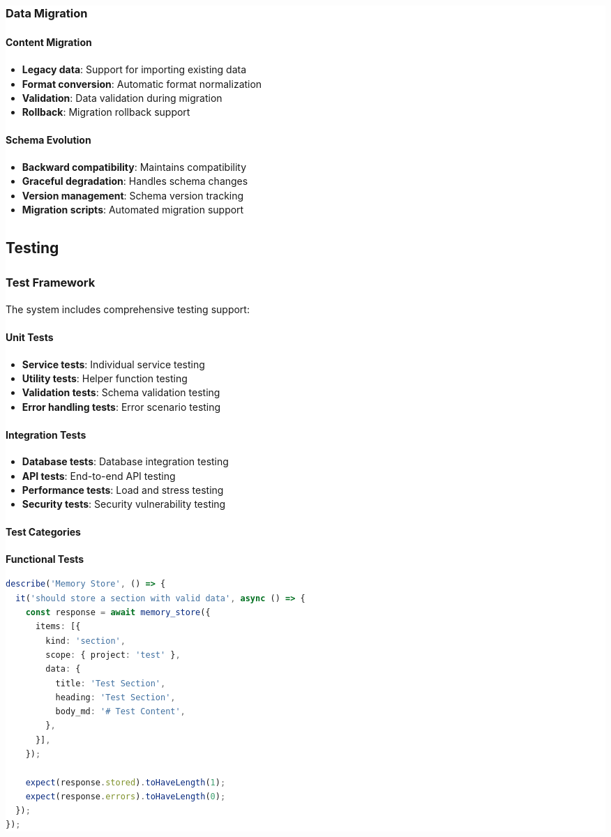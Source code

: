 ### Data Migration

#### Content Migration
- **Legacy data**: Support for importing existing data
- **Format conversion**: Automatic format normalization
- **Validation**: Data validation during migration
- **Rollback**: Migration rollback support

#### Schema Evolution
- **Backward compatibility**: Maintains compatibility
- **Graceful degradation**: Handles schema changes
- **Version management**: Schema version tracking
- **Migration scripts**: Automated migration support

## Testing

### Test Framework

The system includes comprehensive testing support:

#### Unit Tests
- **Service tests**: Individual service testing
- **Utility tests**: Helper function testing
- **Validation tests**: Schema validation testing
- **Error handling tests**: Error scenario testing

#### Integration Tests
- **Database tests**: Database integration testing
- **API tests**: End-to-end API testing
- **Performance tests**: Load and stress testing
- **Security tests**: Security vulnerability testing

#### Test Categories

**Functional Tests**
```typescript
describe('Memory Store', () => {
  it('should store a section with valid data', async () => {
    const response = await memory_store({
      items: [{
        kind: 'section',
        scope: { project: 'test' },
        data: {
          title: 'Test Section',
          heading: 'Test Section',
          body_md: '# Test Content',
        },
      }],
    });

    expect(response.stored).toHaveLength(1);
    expect(response.errors).toHaveLength(0);
  });
});
```
